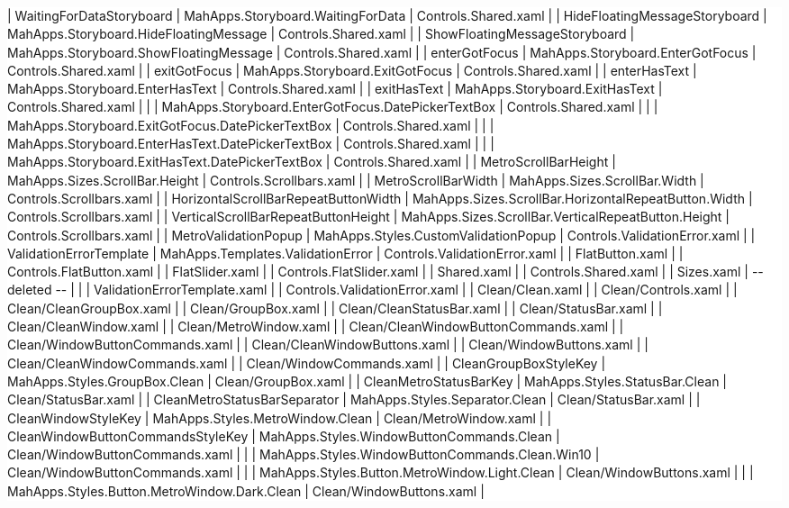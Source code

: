 | WaitingForDataStoryboard                 | MahApps.Storyboard.WaitingForData        | Controls.Shared.xaml                     |
| HideFloatingMessageStoryboard            | MahApps.Storyboard.HideFloatingMessage   | Controls.Shared.xaml                     |
| ShowFloatingMessageStoryboard            | MahApps.Storyboard.ShowFloatingMessage   | Controls.Shared.xaml                     |
| enterGotFocus                            | MahApps.Storyboard.EnterGotFocus         | Controls.Shared.xaml                     |
| exitGotFocus                             | MahApps.Storyboard.ExitGotFocus          | Controls.Shared.xaml                     |
| enterHasText                             | MahApps.Storyboard.EnterHasText          | Controls.Shared.xaml                     |
| exitHasText                              | MahApps.Storyboard.ExitHasText           | Controls.Shared.xaml                     |
|                                          | MahApps.Storyboard.EnterGotFocus.DatePickerTextBox | Controls.Shared.xaml                     |
|                                          | MahApps.Storyboard.ExitGotFocus.DatePickerTextBox | Controls.Shared.xaml                     |
|                                          | MahApps.Storyboard.EnterHasText.DatePickerTextBox | Controls.Shared.xaml                     |
|                                          | MahApps.Storyboard.ExitHasText.DatePickerTextBox | Controls.Shared.xaml                     |
| MetroScrollBarHeight                     | MahApps.Sizes.ScrollBar.Height           | Controls.Scrollbars.xaml                 |
| MetroScrollBarWidth                      | MahApps.Sizes.ScrollBar.Width            | Controls.Scrollbars.xaml                 |
| HorizontalScrollBarRepeatButtonWidth     | MahApps.Sizes.ScrollBar.HorizontalRepeatButton.Width | Controls.Scrollbars.xaml                 |
| VerticalScrollBarRepeatButtonHeight      | MahApps.Sizes.ScrollBar.VerticalRepeatButton.Height | Controls.Scrollbars.xaml                 |
| MetroValidationPopup                     | MahApps.Styles.CustomValidationPopup     | Controls.ValidationError.xaml            |
| ValidationErrorTemplate                  | MahApps.Templates.ValidationError        | Controls.ValidationError.xaml            |
| FlatButton.xaml                          |                                          | Controls.FlatButton.xaml                 |
| FlatSlider.xaml                          |                                          | Controls.FlatSlider.xaml                 |
| Shared.xaml                              |                                          | Controls.Shared.xaml                     |
| Sizes.xaml                               | -- deleted --                            |                                          |
| ValidationErrorTemplate.xaml             |                                          | Controls.ValidationError.xaml            |
| Clean/Clean.xaml                         |                                          | Clean/Controls.xaml                      |
| Clean/CleanGroupBox.xaml                 |                                          | Clean/GroupBox.xaml                      |
| Clean/CleanStatusBar.xaml                |                                          | Clean/StatusBar.xaml                     |
| Clean/CleanWindow.xaml                   |                                          | Clean/MetroWindow.xaml                   |
| Clean/CleanWindowButtonCommands.xaml     |                                          | Clean/WindowButtonCommands.xaml          |
| Clean/CleanWindowButtons.xaml            |                                          | Clean/WindowButtons.xaml                 |
| Clean/CleanWindowCommands.xaml           |                                          | Clean/WindowCommands.xaml                |
| CleanGroupBoxStyleKey                    | MahApps.Styles.GroupBox.Clean            | Clean/GroupBox.xaml                      |
| CleanMetroStatusBarKey                   | MahApps.Styles.StatusBar.Clean           | Clean/StatusBar.xaml                     |
| CleanMetroStatusBarSeparator             | MahApps.Styles.Separator.Clean           | Clean/StatusBar.xaml                     |
| CleanWindowStyleKey                      | MahApps.Styles.MetroWindow.Clean         | Clean/MetroWindow.xaml                   |
| CleanWindowButtonCommandsStyleKey        | MahApps.Styles.WindowButtonCommands.Clean | Clean/WindowButtonCommands.xaml          |
|                                          | MahApps.Styles.WindowButtonCommands.Clean.Win10 | Clean/WindowButtonCommands.xaml          |
|                                          | MahApps.Styles.Button.MetroWindow.Light.Clean | Clean/WindowButtons.xaml                 |
|                                          | MahApps.Styles.Button.MetroWindow.Dark.Clean | Clean/WindowButtons.xaml                 |